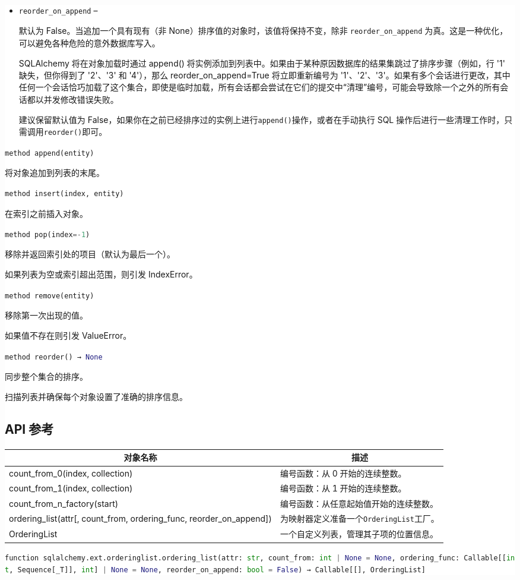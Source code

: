 +   `reorder_on_append` –

    默认为 False。当追加一个具有现有（非 None）排序值的对象时，该值将保持不变，除非 `reorder_on_append` 为真。这是一种优化，可以避免各种危险的意外数据库写入。

    SQLAlchemy 将在对象加载时通过 append() 将实例添加到列表中。如果由于某种原因数据库的结果集跳过了排序步骤（例如，行 '1' 缺失，但你得到了 '2'、'3' 和 '4'），那么 reorder_on_append=True 将立即重新编号为 '1'、'2'、'3'。如果有多个会话进行更改，其中任何一个会话恰巧加载了这个集合，即使是临时加载，所有会话都会尝试在它们的提交中“清理”编号，可能会导致除一个之外的所有会话都以并发修改错误失败。

    建议保留默认值为 False，如果你在之前已经排序过的实例上进行`append()`操作，或者在手动执行 SQL 操作后进行一些清理工作时，只需调用`reorder()`即可。

```py
method append(entity)
```

将对象追加到列表的末尾。

```py
method insert(index, entity)
```

在索引之前插入对象。

```py
method pop(index=-1)
```

移除并返回索引处的项目（默认为最后一个）。

如果列表为空或索引超出范围，则引发 IndexError。

```py
method remove(entity)
```

移除第一次出现的值。

如果值不存在则引发 ValueError。

```py
method reorder() → None
```

同步整个集合的排序。

扫描列表并确保每个对象设置了准确的排序信息。

## API 参考

| 对象名称 | 描述 |
| --- | --- |
| count_from_0(index, collection) | 编号函数：从 0 开始的连续整数。 |
| count_from_1(index, collection) | 编号函数：从 1 开始的连续整数。 |
| count_from_n_factory(start) | 编号函数：从任意起始值开始的连续整数。 |
| ordering_list(attr[, count_from, ordering_func, reorder_on_append]) | 为映射器定义准备一个`OrderingList`工厂。 |
| OrderingList | 一个自定义列表，管理其子项的位置信息。 |

```py
function sqlalchemy.ext.orderinglist.ordering_list(attr: str, count_from: int | None = None, ordering_func: Callable[[int, Sequence[_T]], int] | None = None, reorder_on_append: bool = False) → Callable[[], OrderingList]
```
